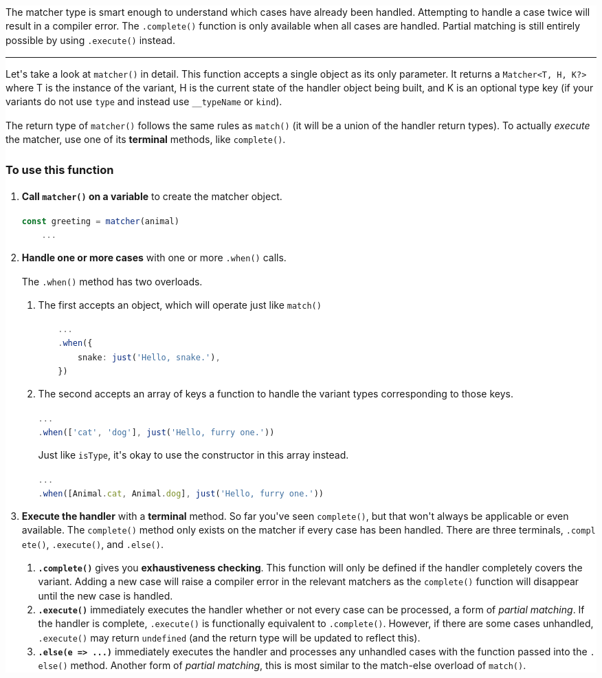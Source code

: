 The matcher type is smart enough to understand which cases have already been handled. Attempting to handle a case twice will result in a compiler error. The `.complete()` function is only available when all cases are handled. Partial matching is still entirely possible by using `.execute()` instead.

****

Let's take a look at `matcher()` in detail. This function accepts a single object as its only parameter. It returns a `Matcher<T, H, K?>` where T is the instance of the variant, H is the current state of the handler object being built, and K is an optional type key (if your variants do not use `type` and instead use `__typeName` or `kind`).

The return type of `matcher()` follows the same rules as `match()` (it will be a union of the handler return types). To actually *execute* the matcher, use one of its **terminal** methods, like `complete()`.

### To use this function

 1. **Call `matcher()` on a variable** to create the matcher object.
    ```ts
    const greeting = matcher(animal)
        ...
    ```
 1. **Handle one or more cases** with one or more `.when()` calls.
    
    The `.when()` method has two overloads.

    1. The first accepts an object, which will operate just like `match()`
    
        ```ts
            ...
            .when({
                snake: just('Hello, snake.'),
            })
        ```

    1. The second accepts an array of keys a function to handle the variant types corresponding to those keys.
        ```ts
        ...
        .when(['cat', 'dog'], just('Hello, furry one.'))
        ```
        Just like `isType`, it's okay to use the constructor in this array instead.
        ```ts
        ...
        .when([Animal.cat, Animal.dog], just('Hello, furry one.'))
        ```
 1. **Execute the handler** with a **terminal** method. So far you've seen `complete()`, but that won't always be applicable or even available. The `complete()` method only exists on the matcher if every case has been handled. There are three terminals, `.complete()`, `.execute()`, and `.else()`.

    1. **`.complete()`** gives you **exhaustiveness checking**. This function will only be defined if the handler completely covers the variant. Adding a new case will raise a compiler error in the relevant matchers as the `complete()` function will disappear until the new case is handled.
    1. **`.execute()`** immediately executes the handler whether or not every case can be processed, a form of *partial matching*. If the handler is complete, `.execute()` is functionally equivalent to `.complete()`. However, if there are some cases unhandled, `.execute()` may return `undefined` (and the return type will be updated to reflect this).
    1. **`.else(e => ...)`** immediately executes the handler and processes any unhandled cases with the function passed into the `.else()` method. Another form of *partial matching*, this is most similar to the match-else overload of `match()`.


